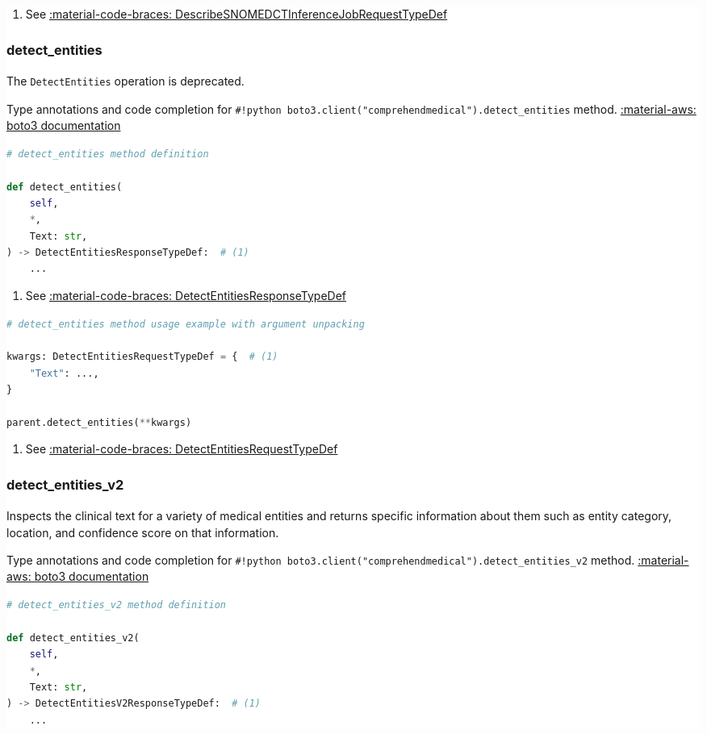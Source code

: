 1. See [:material-code-braces: DescribeSNOMEDCTInferenceJobRequestTypeDef](./type_defs.md#describesnomedctinferencejobrequesttypedef)

### detect\_entities

The <code>DetectEntities</code> operation is deprecated.

Type annotations and code completion for `#!python boto3.client("comprehendmedical").detect_entities` method.
[:material-aws: boto3 documentation](https://boto3.amazonaws.com/v1/documentation/api/latest/reference/services/comprehendmedical/client/detect_entities.html)

```python
# detect_entities method definition

def detect_entities(
    self,
    *,
    Text: str,
) -> DetectEntitiesResponseTypeDef:  # (1)
    ...
```

1. See [:material-code-braces: DetectEntitiesResponseTypeDef](./type_defs.md#detectentitiesresponsetypedef)


```python
# detect_entities method usage example with argument unpacking

kwargs: DetectEntitiesRequestTypeDef = {  # (1)
    "Text": ...,
}

parent.detect_entities(**kwargs)
```

1. See [:material-code-braces: DetectEntitiesRequestTypeDef](./type_defs.md#detectentitiesrequesttypedef)

### detect\_entities\_v2

Inspects the clinical text for a variety of medical entities and returns
specific information about them such as entity category, location, and
confidence score on that information.

Type annotations and code completion for `#!python boto3.client("comprehendmedical").detect_entities_v2` method.
[:material-aws: boto3 documentation](https://boto3.amazonaws.com/v1/documentation/api/latest/reference/services/comprehendmedical/client/detect_entities_v2.html)

```python
# detect_entities_v2 method definition

def detect_entities_v2(
    self,
    *,
    Text: str,
) -> DetectEntitiesV2ResponseTypeDef:  # (1)
    ...
```
